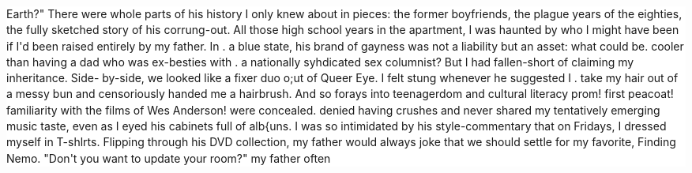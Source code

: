Earth?" There were whole parts 
of his history I only knew about 
in pieces: the former boyfriends, 
the plague years of the eighties, 
the fully sketched story of his 
corrung-out. 
All those high school years 
in the apartment, I was haunted 
by who I might have been if I'd 
been raised entirely by my father. 
In . a blue state, his brand of 
gayness was not a liability but an 
asset: what could be. cooler than 
having a dad who was ex-besties 
with . a nationally syhdicated sex 
columnist? But I had fallen-short 
of claiming my inheritance. Side-
by-side, we looked like a fixer 
duo o;ut of Queer Eye. I felt 
stung whenever he suggested I 
. take my hair out of a messy bun 
and censoriously handed me a 
hairbrush. 
And 
so 
forays 
into 
teenagerdom 
and 
cultural 
literacy 
prom! first peacoat! 
familiarity with the films of 
Wes 
Anderson! 
were 
concealed. 
denied 
having 
crushes and never shared my 
tentatively emerging music taste, 
even as I eyed his cabinets full 
of alb{uns. I was so intimidated 
by his 
style-commentary that 
on Fridays, I dressed myself in 
T-shlrts. Flipping through his 
DVD collection, my father would 
always joke that we should settle 
for my favorite, Finding Nemo. 
"Don't you want to update 
your room?" my father often 
